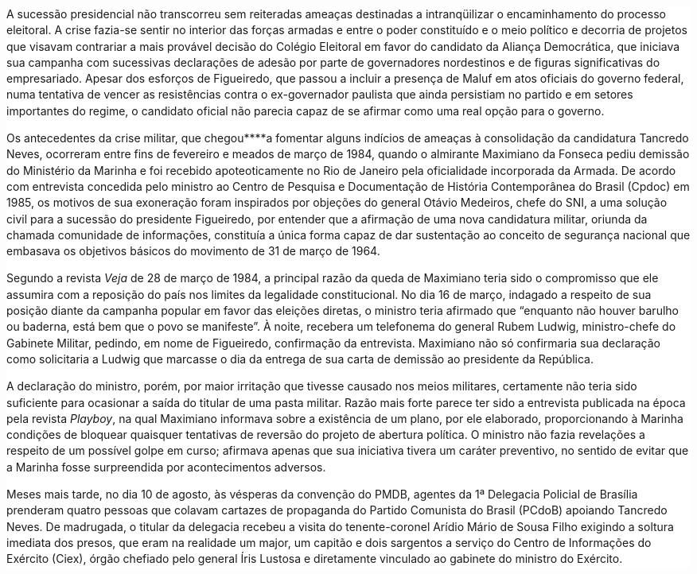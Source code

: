 A sucessão presidencial não transcorreu sem reiteradas ameaças
destinadas a intranqüilizar o encaminhamento do processo eleitoral. A
crise fazia-se sentir no interior das forças armadas e entre o poder
constituído e o meio político e decorria de projetos que visavam
contrariar a mais provável decisão do Colégio Eleitoral em favor do
candidato da Aliança Democrática, que iniciava sua campanha com
sucessivas declarações de adesão por parte de governadores nordestinos e
de figuras significativas do empresariado. Apesar dos esforços de
Figueiredo, que passou a incluir a presença de Maluf em atos oficiais do
governo federal, numa tentativa de vencer as resistências contra o
ex-governador paulista que ainda persistiam no partido e em setores
importantes do regime, o candidato oficial não parecia capaz de se
afirmar como uma real opção para o governo.

Os antecedentes da crise militar, que chegou****a fomentar alguns
indícios de ameaças à consolidação da candidatura Tancredo Neves,
ocorreram entre fins de fevereiro e meados de março de 1984, quando o
almirante Maximiano da Fonseca pediu demissão do Ministério da Marinha e
foi recebido apoteoticamente no Rio de Janeiro pela oficialidade
incorporada da Armada. De acordo com entrevista concedida pelo ministro
ao Centro de Pesquisa e Documentação de História Contemporânea do Brasil
(Cpdoc) em 1985, os motivos de sua exoneração foram inspirados por
objeções do general Otávio Medeiros, chefe do SNI, a uma solução civil
para a sucessão do presidente Figueiredo, por entender que a afirmação
de uma nova candidatura militar, oriunda da chamada comunidade de
informações, constituía a única forma capaz de dar sustentação ao
conceito de segurança nacional que embasava os objetivos básicos do
movimento de 31 de março de 1964.

Segundo a revista *Veja* de 28 de março de 1984, a principal razão da
queda de Maximiano teria sido o compromisso que ele assumira com a
reposição do país nos limites da legalidade constitucional. No dia 16 de
março, indagado a respeito de sua posição diante da campanha popular em
favor das eleições diretas, o ministro teria afirmado que “enquanto não
houver barulho ou baderna, está bem que o povo se manifeste”. À noite,
recebera um telefonema do general Rubem Ludwig, ministro-chefe do
Gabinete Militar, pedindo, em nome de Figueiredo, confirmação da
entrevista. Maximiano não só confirmaria sua declaração como solicitaria
a Ludwig que marcasse o dia da entrega de sua carta de demissão ao
presidente da República.

A declaração do ministro, porém, por maior irritação que tivesse causado
nos meios militares, certamente não teria sido suficiente para ocasionar
a saída do titular de uma pasta militar. Razão mais forte parece ter
sido a entrevista publicada na época pela revista *Playboy*, na qual
Maximiano informava sobre a existência de um plano, por ele elaborado,
proporcionando à Marinha condições de bloquear quaisquer tentativas de
reversão do projeto de abertura política. O ministro não fazia
revelações a respeito de um possível golpe em curso; afirmava apenas que
sua iniciativa tivera um caráter preventivo, no sentido de evitar que a
Marinha fosse surpreendida por acontecimentos adversos.

Meses mais tarde, no dia 10 de agosto, às vésperas da convenção do PMDB,
agentes da 1ª Delegacia Policial de Brasília prenderam quatro pessoas
que colavam cartazes de propaganda do Partido Comunista do Brasil
(PCdoB) apoiando Tancredo Neves. De madrugada, o titular da delegacia
recebeu a visita do tenente-coronel Arídio Mário de Sousa Filho exigindo
a soltura imediata dos presos, que eram na realidade um major, um
capitão e dois sargentos a serviço do Centro de Informações do Exército
(Ciex), órgão chefiado pelo general Íris Lustosa e diretamente vinculado
ao gabinete do ministro do Exército.
